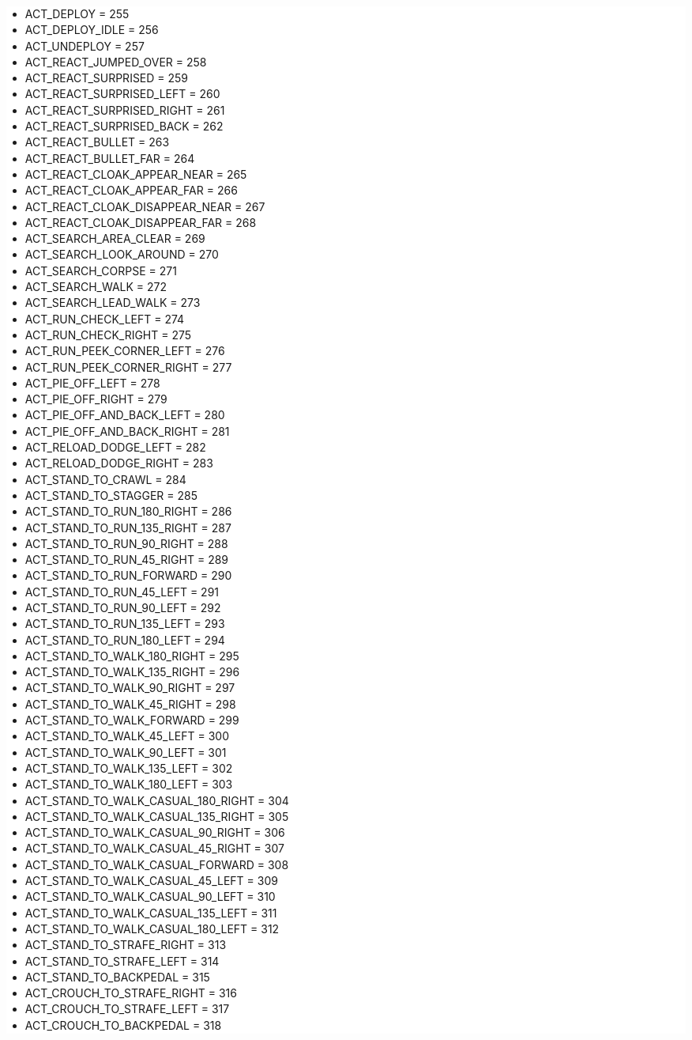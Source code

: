 * ACT_DEPLOY = 255
* ACT_DEPLOY_IDLE = 256
* ACT_UNDEPLOY = 257
* ACT_REACT_JUMPED_OVER = 258
* ACT_REACT_SURPRISED = 259
* ACT_REACT_SURPRISED_LEFT = 260
* ACT_REACT_SURPRISED_RIGHT = 261
* ACT_REACT_SURPRISED_BACK = 262
* ACT_REACT_BULLET = 263
* ACT_REACT_BULLET_FAR = 264
* ACT_REACT_CLOAK_APPEAR_NEAR = 265
* ACT_REACT_CLOAK_APPEAR_FAR = 266
* ACT_REACT_CLOAK_DISAPPEAR_NEAR = 267
* ACT_REACT_CLOAK_DISAPPEAR_FAR = 268
* ACT_SEARCH_AREA_CLEAR = 269
* ACT_SEARCH_LOOK_AROUND = 270
* ACT_SEARCH_CORPSE = 271
* ACT_SEARCH_WALK = 272
* ACT_SEARCH_LEAD_WALK = 273
* ACT_RUN_CHECK_LEFT = 274
* ACT_RUN_CHECK_RIGHT = 275
* ACT_RUN_PEEK_CORNER_LEFT = 276
* ACT_RUN_PEEK_CORNER_RIGHT = 277
* ACT_PIE_OFF_LEFT = 278
* ACT_PIE_OFF_RIGHT = 279
* ACT_PIE_OFF_AND_BACK_LEFT = 280
* ACT_PIE_OFF_AND_BACK_RIGHT = 281
* ACT_RELOAD_DODGE_LEFT = 282
* ACT_RELOAD_DODGE_RIGHT = 283
* ACT_STAND_TO_CRAWL = 284
* ACT_STAND_TO_STAGGER = 285
* ACT_STAND_TO_RUN_180_RIGHT = 286
* ACT_STAND_TO_RUN_135_RIGHT = 287
* ACT_STAND_TO_RUN_90_RIGHT = 288
* ACT_STAND_TO_RUN_45_RIGHT = 289
* ACT_STAND_TO_RUN_FORWARD = 290
* ACT_STAND_TO_RUN_45_LEFT = 291
* ACT_STAND_TO_RUN_90_LEFT = 292
* ACT_STAND_TO_RUN_135_LEFT = 293
* ACT_STAND_TO_RUN_180_LEFT = 294
* ACT_STAND_TO_WALK_180_RIGHT = 295
* ACT_STAND_TO_WALK_135_RIGHT = 296
* ACT_STAND_TO_WALK_90_RIGHT = 297
* ACT_STAND_TO_WALK_45_RIGHT = 298
* ACT_STAND_TO_WALK_FORWARD = 299
* ACT_STAND_TO_WALK_45_LEFT = 300
* ACT_STAND_TO_WALK_90_LEFT = 301
* ACT_STAND_TO_WALK_135_LEFT = 302
* ACT_STAND_TO_WALK_180_LEFT = 303
* ACT_STAND_TO_WALK_CASUAL_180_RIGHT = 304
* ACT_STAND_TO_WALK_CASUAL_135_RIGHT = 305
* ACT_STAND_TO_WALK_CASUAL_90_RIGHT = 306
* ACT_STAND_TO_WALK_CASUAL_45_RIGHT = 307
* ACT_STAND_TO_WALK_CASUAL_FORWARD = 308
* ACT_STAND_TO_WALK_CASUAL_45_LEFT = 309
* ACT_STAND_TO_WALK_CASUAL_90_LEFT = 310
* ACT_STAND_TO_WALK_CASUAL_135_LEFT = 311
* ACT_STAND_TO_WALK_CASUAL_180_LEFT = 312
* ACT_STAND_TO_STRAFE_RIGHT = 313
* ACT_STAND_TO_STRAFE_LEFT = 314
* ACT_STAND_TO_BACKPEDAL = 315
* ACT_CROUCH_TO_STRAFE_RIGHT = 316
* ACT_CROUCH_TO_STRAFE_LEFT = 317
* ACT_CROUCH_TO_BACKPEDAL = 318